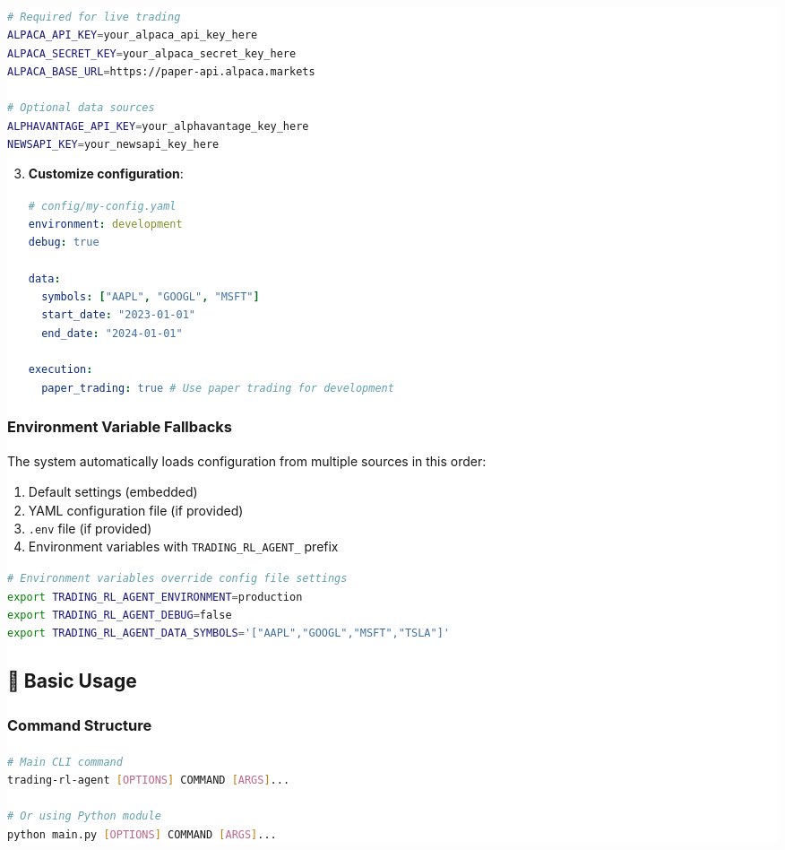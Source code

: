    ```bash
   # Required for live trading
   ALPACA_API_KEY=your_alpaca_api_key_here
   ALPACA_SECRET_KEY=your_alpaca_secret_key_here
   ALPACA_BASE_URL=https://paper-api.alpaca.markets

   # Optional data sources
   ALPHAVANTAGE_API_KEY=your_alphavantage_key_here
   NEWSAPI_KEY=your_newsapi_key_here
   ```

3. **Customize configuration**:

   ```yaml
   # config/my-config.yaml
   environment: development
   debug: true

   data:
     symbols: ["AAPL", "GOOGL", "MSFT"]
     start_date: "2023-01-01"
     end_date: "2024-01-01"

   execution:
     paper_trading: true # Use paper trading for development
   ```

### Environment Variable Fallbacks

The system automatically loads configuration from multiple sources in this order:

1. Default settings (embedded)
2. YAML configuration file (if provided)
3. `.env` file (if provided)
4. Environment variables with `TRADING_RL_AGENT_` prefix

```bash
# Environment variables override config file settings
export TRADING_RL_AGENT_ENVIRONMENT=production
export TRADING_RL_AGENT_DEBUG=false
export TRADING_RL_AGENT_DATA_SYMBOLS='["AAPL","GOOGL","MSFT","TSLA"]'
```

## 🚀 Basic Usage

### Command Structure

```bash
# Main CLI command
trading-rl-agent [OPTIONS] COMMAND [ARGS]...

# Or using Python module
python main.py [OPTIONS] COMMAND [ARGS]...
```
